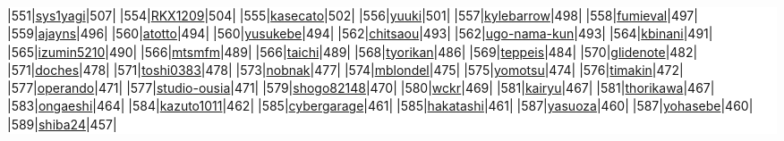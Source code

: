 |551|[sys1yagi](https://github.com/sys1yagi)|507|
|554|[RKX1209](https://github.com/RKX1209)|504|
|555|[kasecato](https://github.com/kasecato)|502|
|556|[yuuki](https://github.com/yuuki)|501|
|557|[kylebarrow](https://github.com/kylebarrow)|498|
|558|[fumieval](https://github.com/fumieval)|497|
|559|[ajayns](https://github.com/ajayns)|496|
|560|[atotto](https://github.com/atotto)|494|
|560|[yusukebe](https://github.com/yusukebe)|494|
|562|[chitsaou](https://github.com/chitsaou)|493|
|562|[ugo-nama-kun](https://github.com/ugo-nama-kun)|493|
|564|[kbinani](https://github.com/kbinani)|491|
|565|[izumin5210](https://github.com/izumin5210)|490|
|566|[mtsmfm](https://github.com/mtsmfm)|489|
|566|[taichi](https://github.com/taichi)|489|
|568|[tyorikan](https://github.com/tyorikan)|486|
|569|[teppeis](https://github.com/teppeis)|484|
|570|[glidenote](https://github.com/glidenote)|482|
|571|[doches](https://github.com/doches)|478|
|571|[toshi0383](https://github.com/toshi0383)|478|
|573|[nobnak](https://github.com/nobnak)|477|
|574|[mblondel](https://github.com/mblondel)|475|
|575|[yomotsu](https://github.com/yomotsu)|474|
|576|[timakin](https://github.com/timakin)|472|
|577|[operando](https://github.com/operando)|471|
|577|[studio-ousia](https://github.com/studio-ousia)|471|
|579|[shogo82148](https://github.com/shogo82148)|470|
|580|[wckr](https://github.com/wckr)|469|
|581|[kairyu](https://github.com/kairyu)|467|
|581|[thorikawa](https://github.com/thorikawa)|467|
|583|[ongaeshi](https://github.com/ongaeshi)|464|
|584|[kazuto1011](https://github.com/kazuto1011)|462|
|585|[cybergarage](https://github.com/cybergarage)|461|
|585|[hakatashi](https://github.com/hakatashi)|461|
|587|[yasuoza](https://github.com/yasuoza)|460|
|587|[yohasebe](https://github.com/yohasebe)|460|
|589|[shiba24](https://github.com/shiba24)|457|